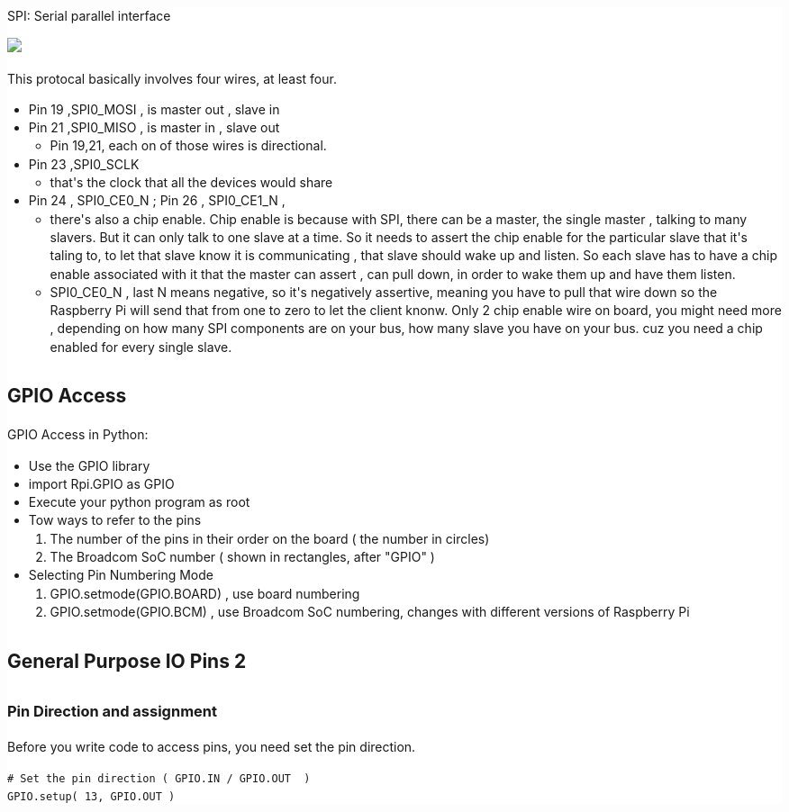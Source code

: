 SPI: Serial parallel interface

![](../imgs/SPI_Pins.png)

This protocal basically involves four wires, at least four.


- Pin 19 ,SPI0_MOSI , is master out , slave in
- Pin 21 ,SPI0_MISO , is master in , slave out
    - Pin 19,21, each on of those wires is directional. 
- Pin 23 ,SPI0_SCLK 
    - that's the clock that all the devices would share 
- Pin 24 , SPI0_CE0_N ; Pin 26 , SPI0_CE1_N , 
    - there's also a chip enable. Chip enable is because with SPI, there can be a master, the single master , talking to many slavers. But it can only talk to one slave at a time. So it needs to assert the chip enable for the particular slave that it's taling to, to let that slave know it is communicating , that slave should wake up and listen. So each slave has to have a chip enable associated with it that the master can assert , can pull down, in order to wake them up and have them listen.
    - SPI0_CE0_N , last N means negative, so it's negatively assertive, meaning you have to pull that wire down so the Raspberry Pi will send that from one to zero to let the client knonw. Only 2 chip enable wire on board, you might need more , depending on how many SPI components are on your bus, how many slave you have on your bus. cuz you need a chip enabled for every single slave.
    
<h2 id="1a7f823397c500781d755ddd598a1422"></h2>

## GPIO Access
 
GPIO Access in Python:

- Use the GPIO library
- import Rpi.GPIO as GPIO
- Execute your python program as root
- Tow ways to refer to the pins
    1. The number of the pins in their order on the board ( the number in circles)
    2. The Broadcom SoC number ( shown in rectangles, after "GPIO" )
- Selecting Pin Numbering Mode
     1. GPIO.setmode(GPIO.BOARD) , use board numbering
     2. GPIO.setmode(GPIO.BCM) , use Broadcom SoC numbering, changes with different versions of Raspberry Pi


<h2 id="f1de82e95e1ab7eafe3700df87c6b177"></h2>

## General Purpose IO Pins 2

<h2 id="119276386b6010fa9ea006ad235e7732"></h2>

### Pin Direction and assignment

Before you write code to access pins, you need set the pin direction.

```
# Set the pin direction ( GPIO.IN / GPIO.OUT  )
GPIO.setup( 13, GPIO.OUT )
```
